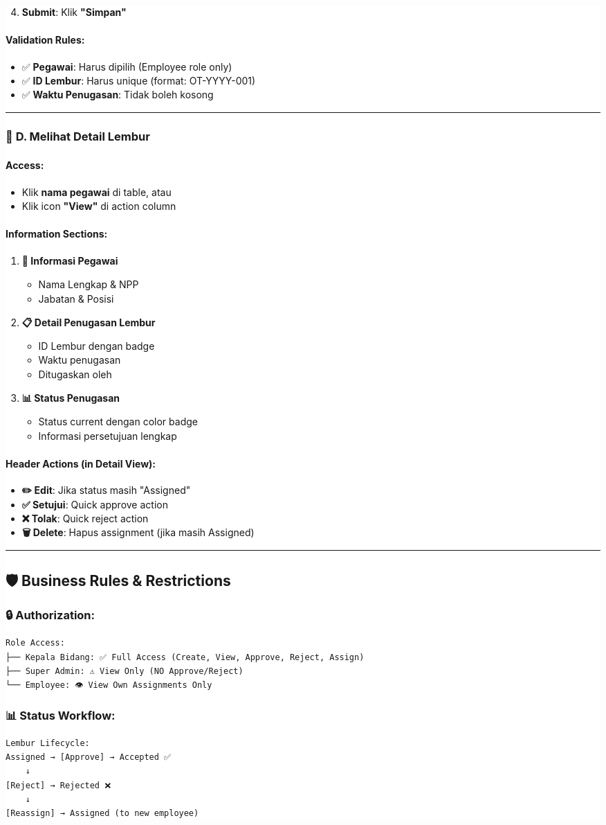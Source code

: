 4. **Submit**: Klik **"Simpan"**

#### **Validation Rules:**
- ✅ **Pegawai**: Harus dipilih (Employee role only)
- ✅ **ID Lembur**: Harus unique (format: OT-YYYY-001)
- ✅ **Waktu Penugasan**: Tidak boleh kosong

---

### 🔹 **D. Melihat Detail Lembur**

#### **Access:**
- Klik **nama pegawai** di table, atau
- Klik icon **"View"** di action column

#### **Information Sections:**

1. **👤 Informasi Pegawai**
   - Nama Lengkap & NPP
   - Jabatan & Posisi

2. **📋 Detail Penugasan Lembur**
   - ID Lembur dengan badge
   - Waktu penugasan
   - Ditugaskan oleh

3. **📊 Status Penugasan**
   - Status current dengan color badge
   - Informasi persetujuan lengkap

#### **Header Actions (in Detail View):**
- **✏️ Edit**: Jika status masih "Assigned"
- **✅ Setujui**: Quick approve action
- **❌ Tolak**: Quick reject action
- **🗑️ Delete**: Hapus assignment (jika masih Assigned)

---

## 🛡️ **Business Rules & Restrictions**

### 🔒 **Authorization:**
```
Role Access:
├── Kepala Bidang: ✅ Full Access (Create, View, Approve, Reject, Assign)
├── Super Admin: ⚠️ View Only (NO Approve/Reject)
└── Employee: 👁️ View Own Assignments Only
```

### 📊 **Status Workflow:**
```
Lembur Lifecycle:
Assigned → [Approve] → Accepted ✅
    ↓
[Reject] → Rejected ❌
    ↓
[Reassign] → Assigned (to new employee)
```
